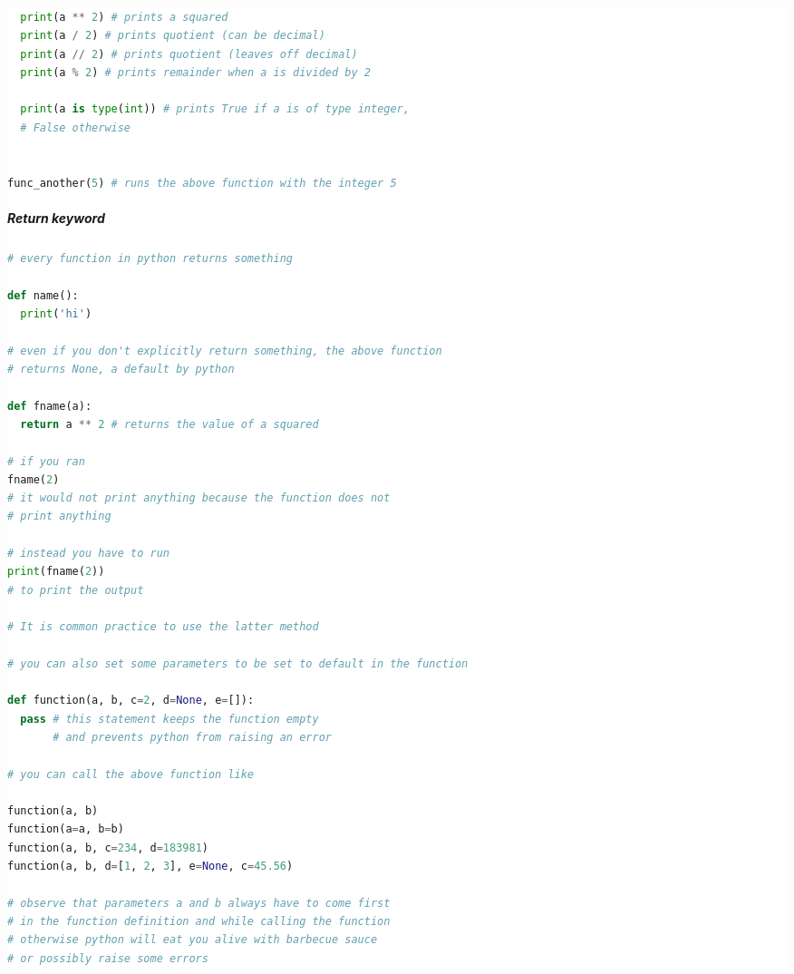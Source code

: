 ```python
  print(a ** 2) # prints a squared
  print(a / 2) # prints quotient (can be decimal)
  print(a // 2) # prints quotient (leaves off decimal)
  print(a % 2) # prints remainder when a is divided by 2

  print(a is type(int)) # prints True if a is of type integer,
  # False otherwise


func_another(5) # runs the above function with the integer 5

```

##### Return keyword

```python
# every function in python returns something

def name():
  print('hi')

# even if you don't explicitly return something, the above function
# returns None, a default by python

def fname(a):
  return a ** 2 # returns the value of a squared

# if you ran
fname(2)
# it would not print anything because the function does not
# print anything

# instead you have to run
print(fname(2))
# to print the output

# It is common practice to use the latter method

# you can also set some parameters to be set to default in the function

def function(a, b, c=2, d=None, e=[]):
  pass # this statement keeps the function empty
       # and prevents python from raising an error

# you can call the above function like

function(a, b)
function(a=a, b=b)
function(a, b, c=234, d=183981)
function(a, b, d=[1, 2, 3], e=None, c=45.56)

# observe that parameters a and b always have to come first
# in the function definition and while calling the function
# otherwise python will eat you alive with barbecue sauce
# or possibly raise some errors

```
